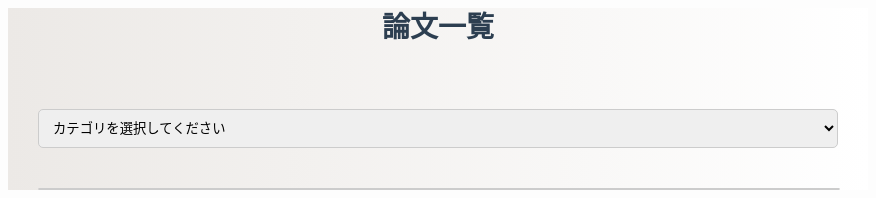 <!DOCTYPE html>
<html lang="ja">
<head>
    <meta charset="UTF-8">
    <meta name="viewport" content="width=device-width, initial-scale=1.0">
    <title>論文一覧</title>
    <style>
        body {
            font-family: 'Arial', sans-serif;
            background: linear-gradient(to right, #ece9e6, #ffffff);
            color: #333;
            padding: 20px;
        }
        h1 {
            text-align: center;
            margin-bottom: 40px;
            color: #2c3e50;
        }
        .container {
            max-width: 800px;
            margin: auto;
        }
        select, ul {
            width: 100%;
            padding: 10px;
            margin: 20px 0;
            border: 1px solid #ccc;
            border-radius: 5px;
        }
        ul {
            list-style-type: none;
            padding: 0;
        }
        li {
            margin: 10px 0;
            padding: 10px;
            background: #3498db;
            color: #fff;
            border-radius: 5px;
        }
        a {
            color: #fff;
            text-decoration: none;
        }
        a:hover {
            text-decoration: underline;
        }
    </style>
</head>
<body>
    <h1>論文一覧</h1>
    <div class="container">
        <select id="categorySelect">
            <option value="">カテゴリを選択してください</option>
        </select>
        <ul id="paperList"></ul>
    </div>
